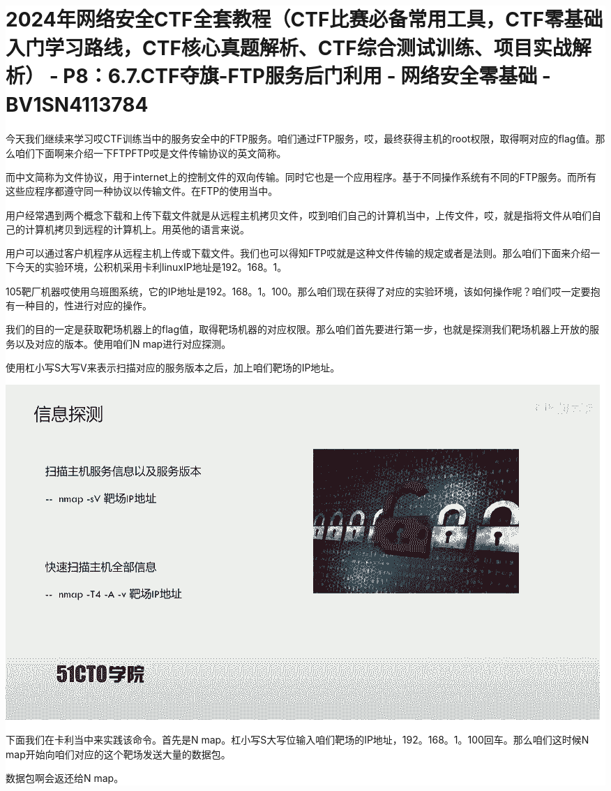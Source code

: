 # 2024年网络安全CTF全套教程（CTF比赛必备常用工具，CTF零基础入门学习路线，CTF核心真题解析、CTF综合测试训练、项目实战解析） - P8：6.7.CTF夺旗-FTP服务后门利用 - 网络安全零基础 - BV1SN4113784

今天我们继续来学习哎CTF训练当中的服务安全中的FTP服务。咱们通过FTP服务，哎，最终获得主机的root权限，取得啊对应的flag值。那么咱们下面啊来介绍一下FTPFTP哎是文件传输协议的英文简称。

而中文简称为文件协议，用于internet上的控制文件的双向传输。同时它也是一个应用程序。基于不同操作系统有不同的FTP服务。而所有这些应程序都遵守同一种协议以传输文件。在FTP的使用当中。

用户经常遇到两个概念下载和上传下载文件就是从远程主机拷贝文件，哎到咱们自己的计算机当中，上传文件，哎，就是指将文件从咱们自己的计算机拷贝到远程的计算机上。用英他的语言来说。

用户可以通过客户机程序从远程主机上传或下载文件。我们也可以得知FTP哎就是这种文件传输的规定或者是法则。那么咱们下面来介绍一下今天的实验环境，公积机采用卡利linuxIP地址是192。168。1。

105靶厂机器哎使用乌班图系统，它的IP地址是192。168。1。100。那么咱们现在获得了对应的实验环境，该如何操作呢？咱们哎一定要抱有一种目的，性进行对应的操作。

我们的目的一定是获取靶场机器上的flag值，取得靶场机器的对应权限。那么咱们首先要进行第一步，也就是探测我们靶场机器上开放的服务以及对应的版本。使用咱们N map进行对应探测。

使用杠小写S大写V来表示扫描对应的服务版本之后，加上咱们靶场的IP地址。

![](img/ad3151db80d42962e20dbe0e94b461de_1.png)

下面我们在卡利当中来实践该命令。首先是N map。杠小写S大写位输入咱们靶场的IP地址，192。168。1。100回车。那么咱们这时候N map开始向咱们对应的这个靶场发送大量的数据包。

数据包啊会返还给N map。
